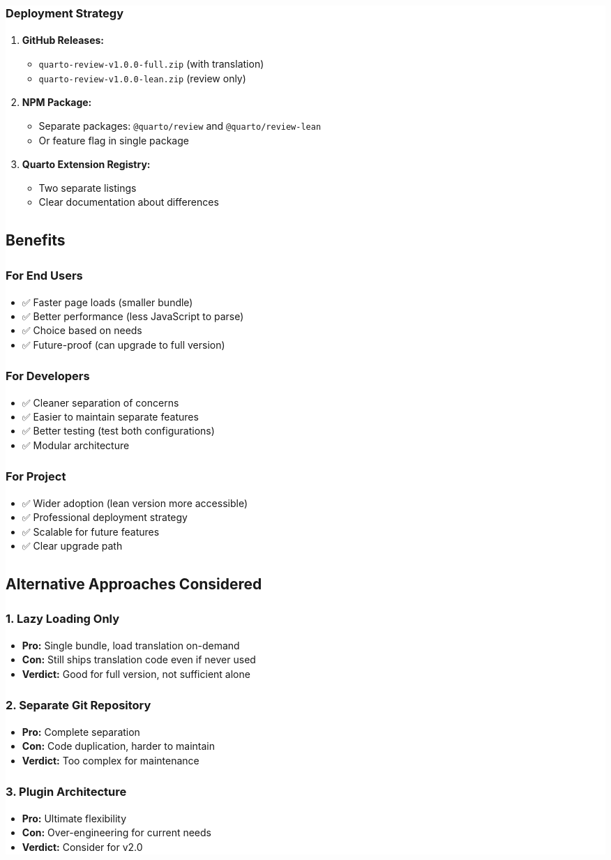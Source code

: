 ### Deployment Strategy

1. **GitHub Releases:**
   - `quarto-review-v1.0.0-full.zip` (with translation)
   - `quarto-review-v1.0.0-lean.zip` (review only)

2. **NPM Package:**
   - Separate packages: `@quarto/review` and `@quarto/review-lean`
   - Or feature flag in single package

3. **Quarto Extension Registry:**
   - Two separate listings
   - Clear documentation about differences

## Benefits

### For End Users
- ✅ Faster page loads (smaller bundle)
- ✅ Better performance (less JavaScript to parse)
- ✅ Choice based on needs
- ✅ Future-proof (can upgrade to full version)

### For Developers
- ✅ Cleaner separation of concerns
- ✅ Easier to maintain separate features
- ✅ Better testing (test both configurations)
- ✅ Modular architecture

### For Project
- ✅ Wider adoption (lean version more accessible)
- ✅ Professional deployment strategy
- ✅ Scalable for future features
- ✅ Clear upgrade path

## Alternative Approaches Considered

### 1. Lazy Loading Only
- **Pro:** Single bundle, load translation on-demand
- **Con:** Still ships translation code even if never used
- **Verdict:** Good for full version, not sufficient alone

### 2. Separate Git Repository
- **Pro:** Complete separation
- **Con:** Code duplication, harder to maintain
- **Verdict:** Too complex for maintenance

### 3. Plugin Architecture
- **Pro:** Ultimate flexibility
- **Con:** Over-engineering for current needs
- **Verdict:** Consider for v2.0
